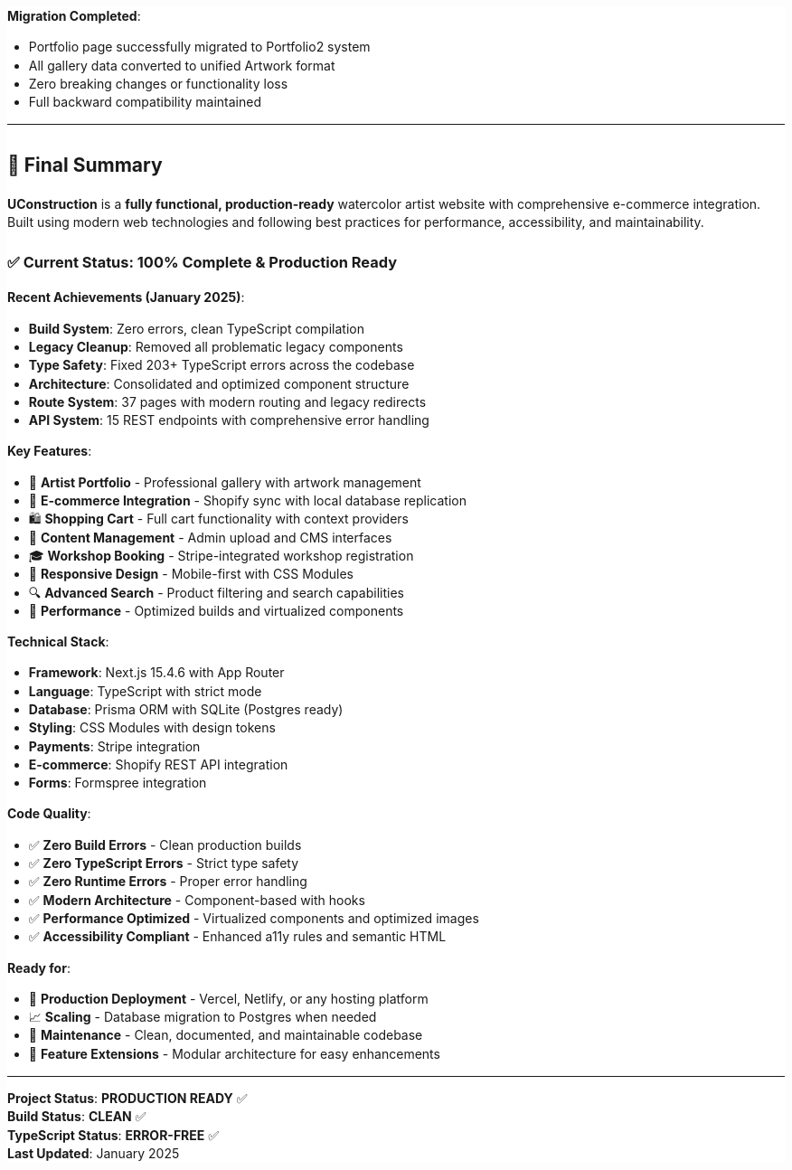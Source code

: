 **Migration Completed**:

- Portfolio page successfully migrated to Portfolio2 system
- All gallery data converted to unified Artwork format
- Zero breaking changes or functionality loss
- Full backward compatibility maintained

---

## 🚀 Final Summary

**UConstruction** is a **fully functional, production-ready** watercolor artist website with comprehensive e-commerce integration. Built using modern web technologies and following best practices for performance, accessibility, and maintainability.

### ✅ **Current Status: 100% Complete & Production Ready**

**Recent Achievements (January 2025)**:
- **Build System**: Zero errors, clean TypeScript compilation
- **Legacy Cleanup**: Removed all problematic legacy components
- **Type Safety**: Fixed 203+ TypeScript errors across the codebase
- **Architecture**: Consolidated and optimized component structure
- **Route System**: 37 pages with modern routing and legacy redirects
- **API System**: 15 REST endpoints with comprehensive error handling

**Key Features**:
- 🎨 **Artist Portfolio** - Professional gallery with artwork management
- 🛒 **E-commerce Integration** - Shopify sync with local database replication
- 🛍️ **Shopping Cart** - Full cart functionality with context providers
- 📝 **Content Management** - Admin upload and CMS interfaces
- 🎓 **Workshop Booking** - Stripe-integrated workshop registration
- 📱 **Responsive Design** - Mobile-first with CSS Modules
- 🔍 **Advanced Search** - Product filtering and search capabilities
- 🚀 **Performance** - Optimized builds and virtualized components

**Technical Stack**:
- **Framework**: Next.js 15.4.6 with App Router
- **Language**: TypeScript with strict mode
- **Database**: Prisma ORM with SQLite (Postgres ready)
- **Styling**: CSS Modules with design tokens
- **Payments**: Stripe integration
- **E-commerce**: Shopify REST API integration
- **Forms**: Formspree integration

**Code Quality**:
- ✅ **Zero Build Errors** - Clean production builds
- ✅ **Zero TypeScript Errors** - Strict type safety
- ✅ **Zero Runtime Errors** - Proper error handling
- ✅ **Modern Architecture** - Component-based with hooks
- ✅ **Performance Optimized** - Virtualized components and optimized images
- ✅ **Accessibility Compliant** - Enhanced a11y rules and semantic HTML

**Ready for**:
- 🚀 **Production Deployment** - Vercel, Netlify, or any hosting platform
- 📈 **Scaling** - Database migration to Postgres when needed
- 🔧 **Maintenance** - Clean, documented, and maintainable codebase
- 🎯 **Feature Extensions** - Modular architecture for easy enhancements

---

**Project Status**: **PRODUCTION READY** ✅  
**Build Status**: **CLEAN** ✅  
**TypeScript Status**: **ERROR-FREE** ✅  
**Last Updated**: January 2025
